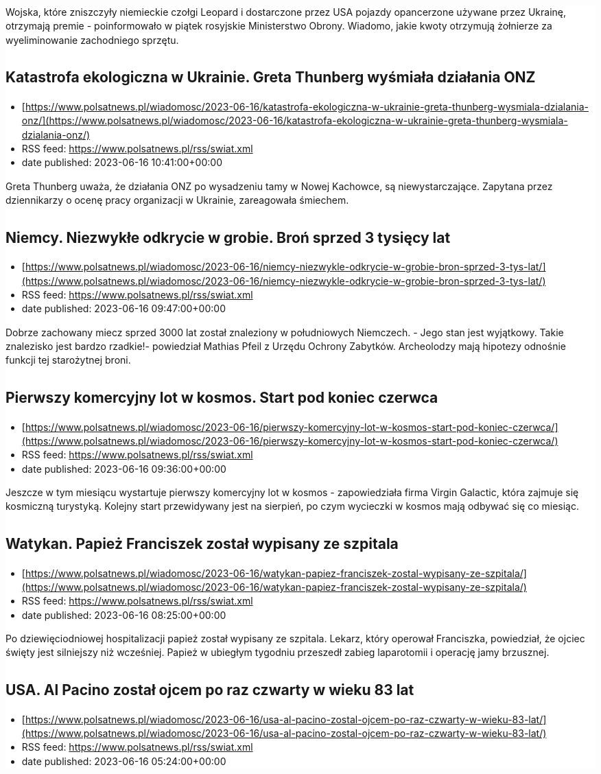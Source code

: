 Wojska, które zniszczyły niemieckie czołgi Leopard i dostarczone przez USA pojazdy opancerzone używane przez Ukrainę, otrzymają premie - poinformowało w piątek rosyjskie Ministerstwo Obrony. Wiadomo, jakie kwoty otrzymują żołnierze za wyeliminowanie zachodniego sprzętu.

## Katastrofa ekologiczna w Ukrainie. Greta Thunberg wyśmiała działania ONZ
 - [https://www.polsatnews.pl/wiadomosc/2023-06-16/katastrofa-ekologiczna-w-ukrainie-greta-thunberg-wysmiala-dzialania-onz/](https://www.polsatnews.pl/wiadomosc/2023-06-16/katastrofa-ekologiczna-w-ukrainie-greta-thunberg-wysmiala-dzialania-onz/)
 - RSS feed: https://www.polsatnews.pl/rss/swiat.xml
 - date published: 2023-06-16 10:41:00+00:00

Greta Thunberg uważa, że działania ONZ po wysadzeniu tamy w Nowej Kachowce, są niewystarczające. Zapytana przez dziennikarzy o ocenę pracy organizacji w Ukrainie, zareagowała śmiechem.

## Niemcy. Niezwykłe odkrycie w grobie. Broń sprzed 3 tysięcy lat
 - [https://www.polsatnews.pl/wiadomosc/2023-06-16/niemcy-niezwykle-odkrycie-w-grobie-bron-sprzed-3-tys-lat/](https://www.polsatnews.pl/wiadomosc/2023-06-16/niemcy-niezwykle-odkrycie-w-grobie-bron-sprzed-3-tys-lat/)
 - RSS feed: https://www.polsatnews.pl/rss/swiat.xml
 - date published: 2023-06-16 09:47:00+00:00

Dobrze zachowany miecz sprzed 3000 lat został znaleziony w południowych Niemczech. - Jego stan jest wyjątkowy. Takie znalezisko jest bardzo rzadkie!- powiedział Mathias Pfeil z Urzędu Ochrony Zabytków. Archeolodzy mają hipotezy odnośnie funkcji tej starożytnej broni.

## Pierwszy komercyjny lot w kosmos. Start pod koniec czerwca
 - [https://www.polsatnews.pl/wiadomosc/2023-06-16/pierwszy-komercyjny-lot-w-kosmos-start-pod-koniec-czerwca/](https://www.polsatnews.pl/wiadomosc/2023-06-16/pierwszy-komercyjny-lot-w-kosmos-start-pod-koniec-czerwca/)
 - RSS feed: https://www.polsatnews.pl/rss/swiat.xml
 - date published: 2023-06-16 09:36:00+00:00

Jeszcze w tym miesiącu wystartuje pierwszy komercyjny lot w kosmos - zapowiedziała firma Virgin Galactic, która zajmuje się kosmiczną turystyką. Kolejny start przewidywany jest na sierpień, po czym wycieczki w kosmos mają odbywać się co miesiąc.

## Watykan. Papież Franciszek został wypisany ze szpitala
 - [https://www.polsatnews.pl/wiadomosc/2023-06-16/watykan-papiez-franciszek-zostal-wypisany-ze-szpitala/](https://www.polsatnews.pl/wiadomosc/2023-06-16/watykan-papiez-franciszek-zostal-wypisany-ze-szpitala/)
 - RSS feed: https://www.polsatnews.pl/rss/swiat.xml
 - date published: 2023-06-16 08:25:00+00:00

Po dziewięciodniowej hospitalizacji papież został wypisany ze szpitala. Lekarz, który operował Franciszka, powiedział, że ojciec święty jest silniejszy niż wcześniej. Papież w ubiegłym tygodniu przeszedł zabieg laparotomii i operację jamy brzusznej.

## USA. Al Pacino został ojcem po raz czwarty w wieku 83 lat
 - [https://www.polsatnews.pl/wiadomosc/2023-06-16/usa-al-pacino-zostal-ojcem-po-raz-czwarty-w-wieku-83-lat/](https://www.polsatnews.pl/wiadomosc/2023-06-16/usa-al-pacino-zostal-ojcem-po-raz-czwarty-w-wieku-83-lat/)
 - RSS feed: https://www.polsatnews.pl/rss/swiat.xml
 - date published: 2023-06-16 05:24:00+00:00
